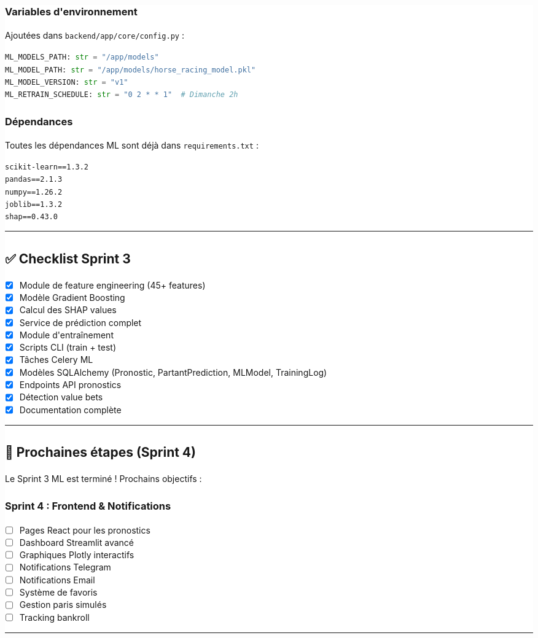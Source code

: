 ### Variables d'environnement

Ajoutées dans `backend/app/core/config.py` :

```python
ML_MODELS_PATH: str = "/app/models"
ML_MODEL_PATH: str = "/app/models/horse_racing_model.pkl"
ML_MODEL_VERSION: str = "v1"
ML_RETRAIN_SCHEDULE: str = "0 2 * * 1"  # Dimanche 2h
```

### Dépendances

Toutes les dépendances ML sont déjà dans `requirements.txt` :

```
scikit-learn==1.3.2
pandas==2.1.3
numpy==1.26.2
joblib==1.3.2
shap==0.43.0
```

---

## ✅ Checklist Sprint 3

- [x] Module de feature engineering (45+ features)
- [x] Modèle Gradient Boosting
- [x] Calcul des SHAP values
- [x] Service de prédiction complet
- [x] Module d'entraînement
- [x] Scripts CLI (train + test)
- [x] Tâches Celery ML
- [x] Modèles SQLAlchemy (Pronostic, PartantPrediction, MLModel, TrainingLog)
- [x] Endpoints API pronostics
- [x] Détection value bets
- [x] Documentation complète

---

## 🎯 Prochaines étapes (Sprint 4)

Le Sprint 3 ML est terminé ! Prochains objectifs :

### Sprint 4 : Frontend & Notifications

- [ ] Pages React pour les pronostics
- [ ] Dashboard Streamlit avancé
- [ ] Graphiques Plotly interactifs
- [ ] Notifications Telegram
- [ ] Notifications Email
- [ ] Système de favoris
- [ ] Gestion paris simulés
- [ ] Tracking bankroll

---